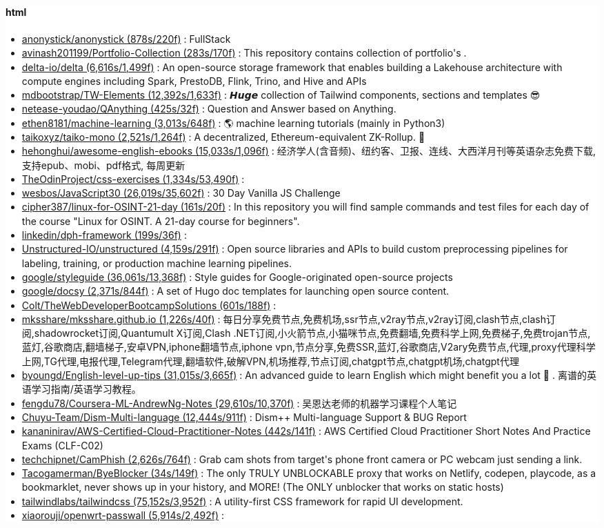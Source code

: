 #### html
* [anonystick/anonystick (878s/220f)](https://github.com/anonystick/anonystick) : FullStack
* [avinash201199/Portfolio-Collection (283s/170f)](https://github.com/avinash201199/Portfolio-Collection) : This repository contains collection of portfolio's .
* [delta-io/delta (6,616s/1,499f)](https://github.com/delta-io/delta) : An open-source storage framework that enables building a Lakehouse architecture with compute engines including Spark, PrestoDB, Flink, Trino, and Hive and APIs
* [mdbootstrap/TW-Elements (12,392s/1,633f)](https://github.com/mdbootstrap/TW-Elements) : 𝙃𝙪𝙜𝙚 collection of Tailwind components, sections and templates 😎
* [netease-youdao/QAnything (425s/32f)](https://github.com/netease-youdao/QAnything) : Question and Answer based on Anything.
* [ethen8181/machine-learning (3,013s/648f)](https://github.com/ethen8181/machine-learning) : 🌎 machine learning tutorials (mainly in Python3)
* [taikoxyz/taiko-mono (2,521s/1,264f)](https://github.com/taikoxyz/taiko-mono) : A decentralized, Ethereum-equivalent ZK-Rollup. 🥁
* [hehonghui/awesome-english-ebooks (15,033s/1,096f)](https://github.com/hehonghui/awesome-english-ebooks) : 经济学人(含音频)、纽约客、卫报、连线、大西洋月刊等英语杂志免费下载,支持epub、mobi、pdf格式, 每周更新
* [TheOdinProject/css-exercises (1,334s/53,490f)](https://github.com/TheOdinProject/css-exercises) : 
* [wesbos/JavaScript30 (26,019s/35,602f)](https://github.com/wesbos/JavaScript30) : 30 Day Vanilla JS Challenge
* [cipher387/linux-for-OSINT-21-day (161s/20f)](https://github.com/cipher387/linux-for-OSINT-21-day) : In this repository you will find sample commands and test files for each day of the course "Linux for OSINT. A 21-day course for beginners".
* [linkedin/dph-framework (199s/36f)](https://github.com/linkedin/dph-framework) : 
* [Unstructured-IO/unstructured (4,159s/291f)](https://github.com/Unstructured-IO/unstructured) : Open source libraries and APIs to build custom preprocessing pipelines for labeling, training, or production machine learning pipelines.
* [google/styleguide (36,061s/13,368f)](https://github.com/google/styleguide) : Style guides for Google-originated open-source projects
* [google/docsy (2,371s/844f)](https://github.com/google/docsy) : A set of Hugo doc templates for launching open source content.
* [Colt/TheWebDeveloperBootcampSolutions (601s/188f)](https://github.com/Colt/TheWebDeveloperBootcampSolutions) : 
* [mksshare/mksshare.github.io (1,226s/40f)](https://github.com/mksshare/mksshare.github.io) : 每日分享免费节点,免费机场,ssr节点,v2ray节点,v2ray订阅,clash节点,clash订阅,shadowrocket订阅,Quantumult X订阅,Clash .NET订阅,小火箭节点,小猫咪节点,免费翻墙,免费科学上网,免费梯子,免费trojan节点,蓝灯,谷歌商店,翻墙梯子,安卓VPN,iphone翻墙节点,iphone vpn,节点分享,免费SSR,蓝灯,谷歌商店,V2ary免费节点,代理,proxy代理科学上网,TG代理,电报代理,Telegram代理,翻墙软件,破解VPN,机场推荐,节点订阅,chatgpt节点,chatgpt机场,chatgpt代理
* [byoungd/English-level-up-tips (31,015s/3,665f)](https://github.com/byoungd/English-level-up-tips) : An advanced guide to learn English which might benefit you a lot 🎉 . 离谱的英语学习指南/英语学习教程。
* [fengdu78/Coursera-ML-AndrewNg-Notes (29,610s/10,370f)](https://github.com/fengdu78/Coursera-ML-AndrewNg-Notes) : 吴恩达老师的机器学习课程个人笔记
* [Chuyu-Team/Dism-Multi-language (12,444s/911f)](https://github.com/Chuyu-Team/Dism-Multi-language) : Dism++ Multi-language Support & BUG Report
* [kananinirav/AWS-Certified-Cloud-Practitioner-Notes (442s/141f)](https://github.com/kananinirav/AWS-Certified-Cloud-Practitioner-Notes) : AWS Certified Cloud Practitioner Short Notes And Practice Exams (CLF-C02)
* [techchipnet/CamPhish (2,626s/764f)](https://github.com/techchipnet/CamPhish) : Grab cam shots from target's phone front camera or PC webcam just sending a link.
* [Tacogamerman/ByeBlocker (34s/149f)](https://github.com/Tacogamerman/ByeBlocker) : The only TRULY UNBLOCKABLE proxy that works on Netlify, codepen, playcode, as a bookmarklet, never shows up in your history, and MORE! (The ONLY unblocker that works on static hosts)
* [tailwindlabs/tailwindcss (75,152s/3,952f)](https://github.com/tailwindlabs/tailwindcss) : A utility-first CSS framework for rapid UI development.
* [xiaorouji/openwrt-passwall (5,914s/2,492f)](https://github.com/xiaorouji/openwrt-passwall) : 
